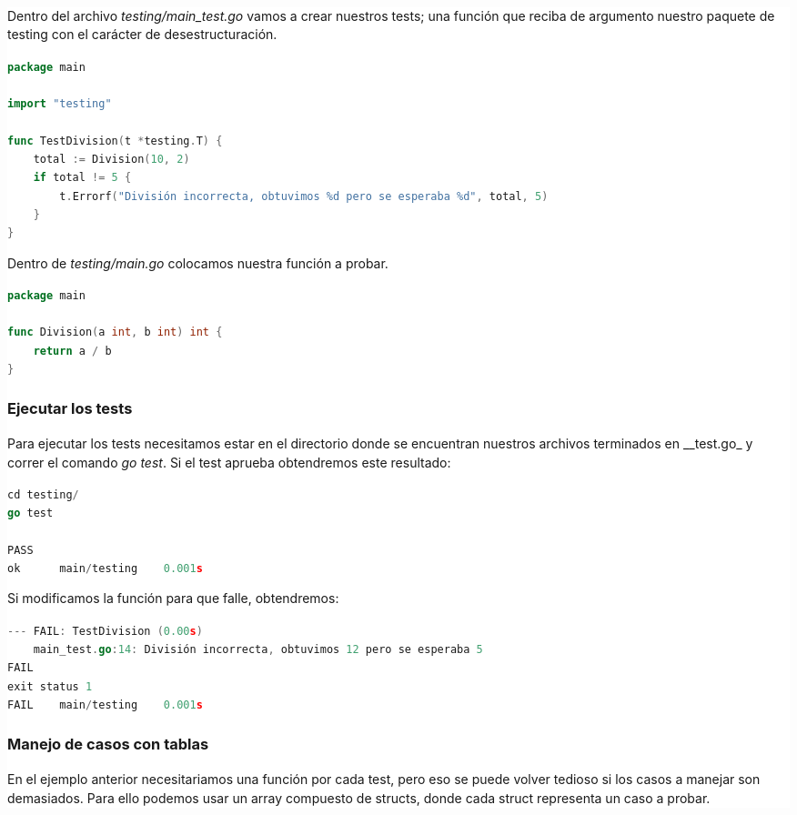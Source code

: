 Dentro del archivo *testing/main_test.go* vamos a crear nuestros tests;
una función que reciba de argumento nuestro paquete de testing con el
carácter de desestructuración.

``` go
package main

import "testing"

func TestDivision(t *testing.T) {
    total := Division(10, 2)
    if total != 5 {
        t.Errorf("División incorrecta, obtuvimos %d pero se esperaba %d", total, 5)
    }
}
```

Dentro de *testing/main.go* colocamos nuestra función a probar.

``` go
package main

func Division(a int, b int) int {
    return a / b
}
```

### Ejecutar los tests

Para ejecutar los tests necesitamos estar en el directorio donde se
encuentran nuestros archivos terminados en \_\_test.go\_ y correr el
comando *go test*. Si el test aprueba obtendremos este resultado:

``` go
cd testing/
go test

PASS
ok      main/testing    0.001s
```

Si modificamos la función para que falle, obtendremos:

``` go
--- FAIL: TestDivision (0.00s)
    main_test.go:14: División incorrecta, obtuvimos 12 pero se esperaba 5
FAIL
exit status 1
FAIL    main/testing    0.001s
```

### Manejo de casos con tablas

En el ejemplo anterior necesitariamos una función por cada test, pero
eso se puede volver tedioso si los casos a manejar son demasiados. Para
ello podemos usar un array compuesto de structs, donde cada struct
representa un caso a probar.
